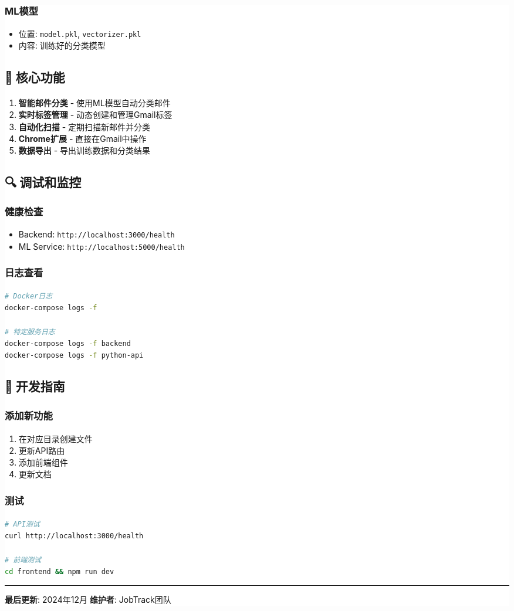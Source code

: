 ### ML模型
- 位置: `model.pkl`, `vectorizer.pkl`
- 内容: 训练好的分类模型

## 🎯 核心功能

1. **智能邮件分类** - 使用ML模型自动分类邮件
2. **实时标签管理** - 动态创建和管理Gmail标签
3. **自动化扫描** - 定期扫描新邮件并分类
4. **Chrome扩展** - 直接在Gmail中操作
5. **数据导出** - 导出训练数据和分类结果

## 🔍 调试和监控

### 健康检查
- Backend: `http://localhost:3000/health`
- ML Service: `http://localhost:5000/health`

### 日志查看
```bash
# Docker日志
docker-compose logs -f

# 特定服务日志
docker-compose logs -f backend
docker-compose logs -f python-api
```

## 📝 开发指南

### 添加新功能
1. 在对应目录创建文件
2. 更新API路由
3. 添加前端组件
4. 更新文档

### 测试
```bash
# API测试
curl http://localhost:3000/health

# 前端测试
cd frontend && npm run dev
```

---

**最后更新**: 2024年12月
**维护者**: JobTrack团队

